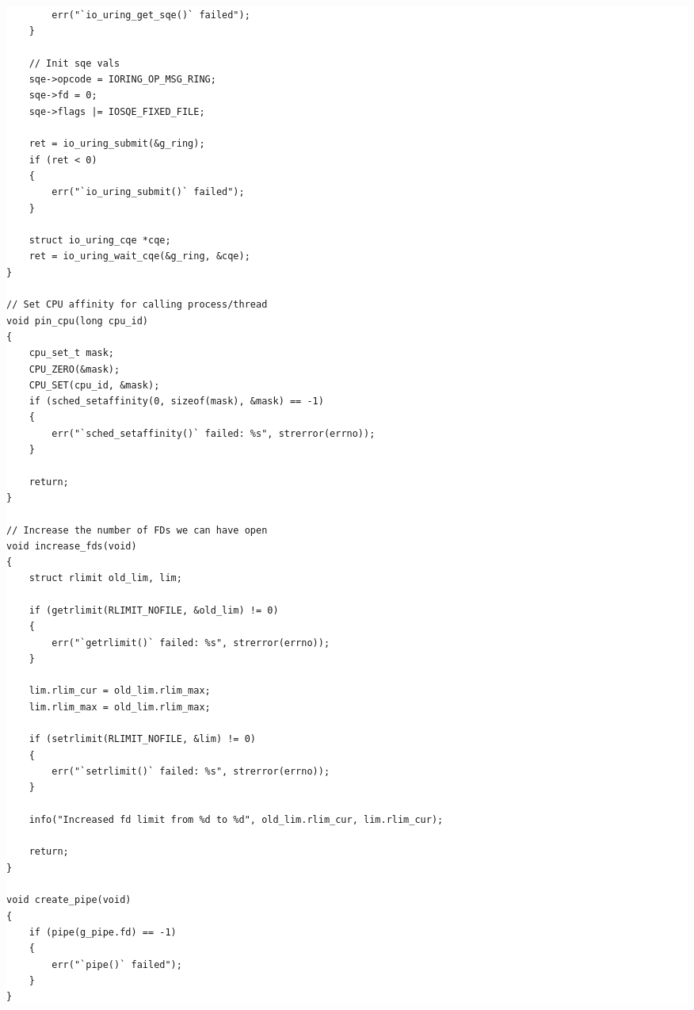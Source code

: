 ```
        err("`io_uring_get_sqe()` failed");
    }

    // Init sqe vals
    sqe->opcode = IORING_OP_MSG_RING;
    sqe->fd = 0;
    sqe->flags |= IOSQE_FIXED_FILE;

    ret = io_uring_submit(&g_ring);
    if (ret < 0)
    {
        err("`io_uring_submit()` failed");
    }

    struct io_uring_cqe *cqe;
    ret = io_uring_wait_cqe(&g_ring, &cqe);
}

// Set CPU affinity for calling process/thread
void pin_cpu(long cpu_id)
{
    cpu_set_t mask;
    CPU_ZERO(&mask);
    CPU_SET(cpu_id, &mask);
    if (sched_setaffinity(0, sizeof(mask), &mask) == -1)
    {
        err("`sched_setaffinity()` failed: %s", strerror(errno));
    }

    return;
}

// Increase the number of FDs we can have open
void increase_fds(void)
{
    struct rlimit old_lim, lim;
	
	if (getrlimit(RLIMIT_NOFILE, &old_lim) != 0)
    {
        err("`getrlimit()` failed: %s", strerror(errno));
    }
		
	lim.rlim_cur = old_lim.rlim_max;
	lim.rlim_max = old_lim.rlim_max;

	if (setrlimit(RLIMIT_NOFILE, &lim) != 0)
    {
		err("`setrlimit()` failed: %s", strerror(errno));
    }

    info("Increased fd limit from %d to %d", old_lim.rlim_cur, lim.rlim_cur);

    return;
}

void create_pipe(void)
{
    if (pipe(g_pipe.fd) == -1)
    {
        err("`pipe()` failed");
    }
}

```